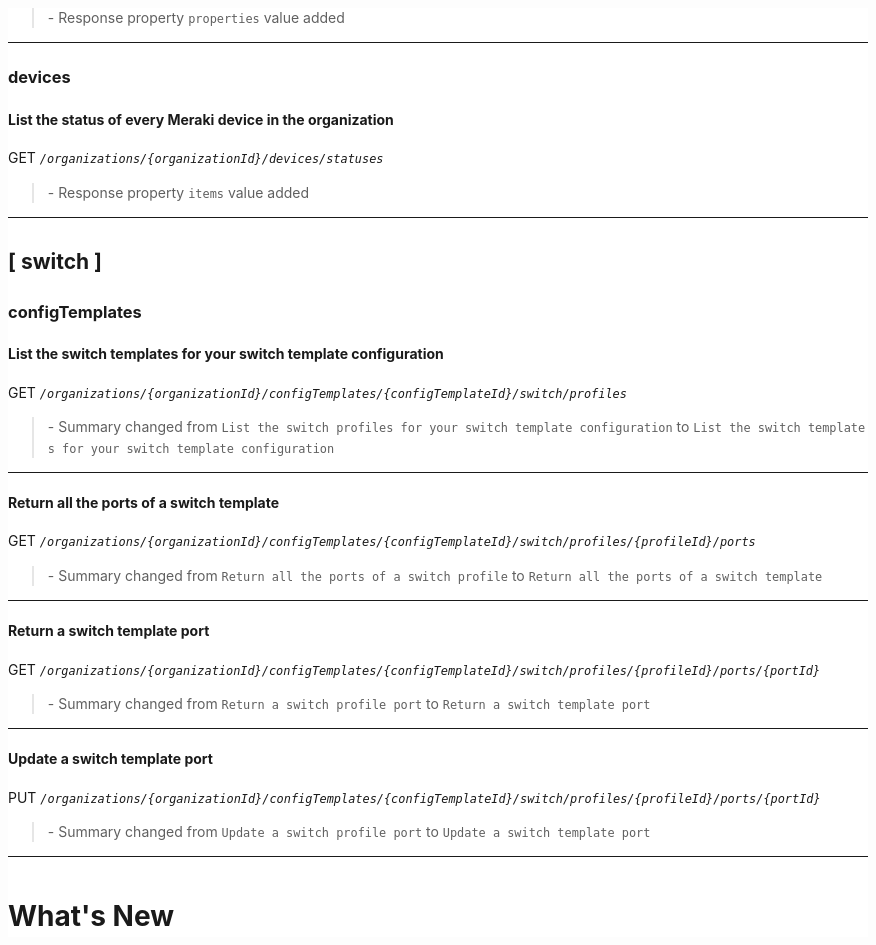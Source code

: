 > \- Response property `properties` value added

* * *

### devices

#### List the status of every Meraki device in the organization

GET _`/organizations/{organizationId}/devices/statuses`_

> \- Response property `items` value added

* * *

\[ switch \]
------------

### configTemplates

#### List the switch templates for your switch template configuration

GET _`/organizations/{organizationId}/configTemplates/{configTemplateId}/switch/profiles`_

> \- Summary changed from `List the switch profiles for your switch template configuration` to `List the switch templates for your switch template configuration`

* * *

#### Return all the ports of a switch template

GET _`/organizations/{organizationId}/configTemplates/{configTemplateId}/switch/profiles/{profileId}/ports`_

> \- Summary changed from `Return all the ports of a switch profile` to `Return all the ports of a switch template`

* * *

#### Return a switch template port

GET _`/organizations/{organizationId}/configTemplates/{configTemplateId}/switch/profiles/{profileId}/ports/{portId}`_

> \- Summary changed from `Return a switch profile port` to `Return a switch template port`

* * *

#### Update a switch template port

PUT _`/organizations/{organizationId}/configTemplates/{configTemplateId}/switch/profiles/{profileId}/ports/{portId}`_

> \- Summary changed from `Update a switch profile port` to `Update a switch template port`

* * *

What's New
==========
